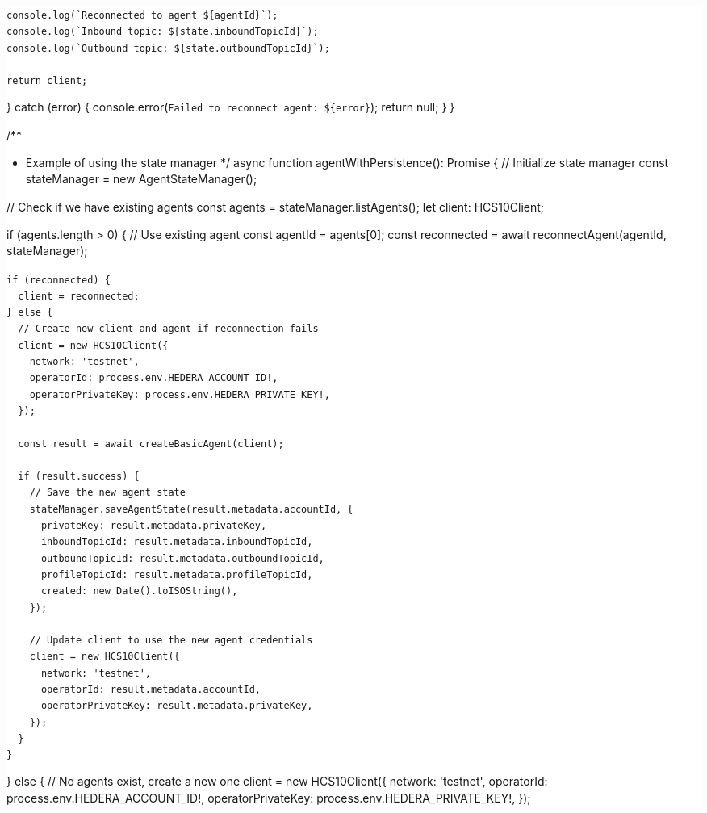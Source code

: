     console.log(`Reconnected to agent ${agentId}`);
    console.log(`Inbound topic: ${state.inboundTopicId}`);
    console.log(`Outbound topic: ${state.outboundTopicId}`);

    return client;
  } catch (error) {
    console.error(`Failed to reconnect agent: ${error}`);
    return null;
  }
}

/**
 * Example of using the state manager
 */
async function agentWithPersistence(): Promise<void> {
  // Initialize state manager
  const stateManager = new AgentStateManager();

  // Check if we have existing agents
  const agents = stateManager.listAgents();
  let client: HCS10Client;

  if (agents.length > 0) {
    // Use existing agent
    const agentId = agents[0];
    const reconnected = await reconnectAgent(agentId, stateManager);

    if (reconnected) {
      client = reconnected;
    } else {
      // Create new client and agent if reconnection fails
      client = new HCS10Client({
        network: 'testnet',
        operatorId: process.env.HEDERA_ACCOUNT_ID!,
        operatorPrivateKey: process.env.HEDERA_PRIVATE_KEY!,
      });

      const result = await createBasicAgent(client);

      if (result.success) {
        // Save the new agent state
        stateManager.saveAgentState(result.metadata.accountId, {
          privateKey: result.metadata.privateKey,
          inboundTopicId: result.metadata.inboundTopicId,
          outboundTopicId: result.metadata.outboundTopicId,
          profileTopicId: result.metadata.profileTopicId,
          created: new Date().toISOString(),
        });

        // Update client to use the new agent credentials
        client = new HCS10Client({
          network: 'testnet',
          operatorId: result.metadata.accountId,
          operatorPrivateKey: result.metadata.privateKey,
        });
      }
    }
  } else {
    // No agents exist, create a new one
    client = new HCS10Client({
      network: 'testnet',
      operatorId: process.env.HEDERA_ACCOUNT_ID!,
      operatorPrivateKey: process.env.HEDERA_PRIVATE_KEY!,
    });
